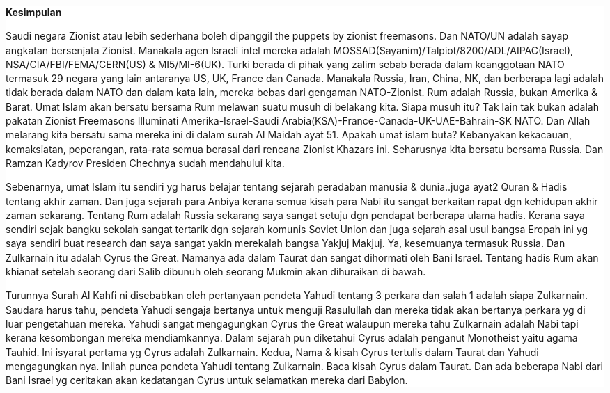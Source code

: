 **Kesimpulan**

Saudi negara Zionist atau lebih sederhana boleh dipanggil the puppets by zionist freemasons. Dan NATO/UN adalah sayap angkatan bersenjata Zionist. Manakala agen Israeli intel mereka adalah MOSSAD(Sayanim)/Talpiot/8200/ADL/AIPAC(Israel),  NSA/CIA/FBI/FEMA/CERN(US) & MI5/MI-6(UK). Turki berada di pihak yang zalim sebab berada dalam keanggotaan NATO termasuk 29 negara yang lain antaranya US, UK, France dan Canada. Manakala Russia, Iran, China, NK, dan berberapa lagi adalah tidak berada dalam NATO dan dalam kata lain, mereka bebas dari gengaman NATO-Zionist. Rum adalah Russia, bukan Amerika & Barat. Umat Islam akan bersatu bersama Rum melawan suatu musuh di belakang kita. Siapa musuh itu? Tak lain tak bukan adalah pakatan Zionist Freemasons Illuminati Amerika-Israel-Saudi Arabia(KSA)-France-Canada-UK-UAE-Bahrain-SK NATO. Dan Allah melarang kita bersatu sama mereka ini di dalam surah Al Maidah ayat 51. Apakah umat islam buta? Kebanyakan kekacauan, kemaksiatan, peperangan, rata-rata semua berasal dari rencana Zionist Khazars ini. Seharusnya kita bersatu bersama Russia. Dan Ramzan Kadyrov Presiden Chechnya sudah mendahului kita.

Sebenarnya, umat Islam itu sendiri yg harus belajar tentang sejarah peradaban manusia & dunia..juga ayat2 Quran & Hadis tentang akhir zaman. Dan juga sejarah para Anbiya kerana semua kisah para Nabi itu sangat berkaitan rapat dgn kehidupan akhir zaman sekarang. Tentang Rum adalah Russia sekarang saya sangat setuju dgn pendapat berberapa ulama hadis. Kerana saya sendiri sejak bangku sekolah sangat tertarik dgn sejarah komunis Soviet Union dan juga sejarah asal usul bangsa Eropah ini yg saya sendiri buat research dan saya sangat yakin merekalah bangsa Yakjuj Makjuj. Ya, kesemuanya termasuk Russia. Dan Zulkarnain itu adalah Cyrus the Great. Namanya ada dalam Taurat dan sangat dihormati oleh Bani Israel. Tentang hadis Rum akan khianat setelah seorang dari Salib dibunuh oleh seorang Mukmin akan dihuraikan di bawah.

Turunnya Surah Al Kahfi ni disebabkan oleh pertanyaan pendeta Yahudi tentang 3 perkara dan salah 1 adalah siapa Zulkarnain. Saudara harus tahu, pendeta Yahudi sengaja bertanya untuk menguji Rasulullah dan mereka tidak akan bertanya perkara yg di luar pengetahuan mereka. Yahudi sangat mengagungkan Cyrus the Great walaupun mereka tahu Zulkarnain adalah Nabi tapi kerana kesombongan mereka mendiamkannya. Dalam sejarah pun diketahui Cyrus adalah penganut Monotheist yaitu agama Tauhid. Ini isyarat pertama yg Cyrus adalah Zulkarnain. Kedua, Nama & kisah Cyrus tertulis dalam Taurat dan Yahudi mengagungkan nya. Inilah punca pendeta Yahudi tentang Zulkarnain. Baca kisah Cyrus dalam Taurat. Dan ada beberapa Nabi dari Bani Israel yg ceritakan akan kedatangan Cyrus untuk selamatkan mereka dari Babylon.
